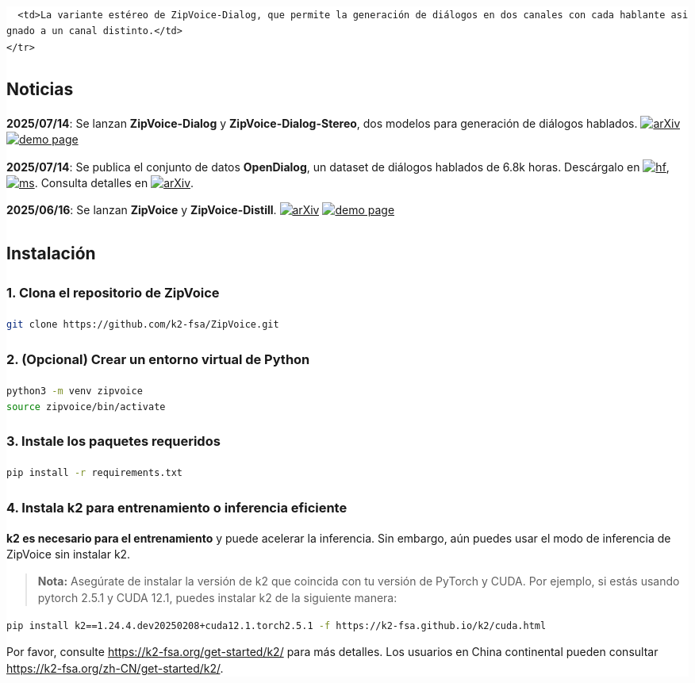       <td>La variante estéreo de ZipVoice-Dialog, que permite la generación de diálogos en dos canales con cada hablante asignado a un canal distinto.</td>
    </tr>
  </tbody>
</table>

## Noticias

**2025/07/14**: Se lanzan **ZipVoice-Dialog** y **ZipVoice-Dialog-Stereo**, dos modelos para generación de diálogos hablados. [![arXiv](https://img.shields.io/badge/arXiv-Paper-COLOR.svg)](https://arxiv.org/abs/2507.09318) [![demo page](https://img.shields.io/badge/GitHub.io-Demo_Page-blue?logo=Github&style=flat-square)](https://zipvoice-dialog.github.io)

**2025/07/14**: Se publica el conjunto de datos **OpenDialog**, un dataset de diálogos hablados de 6.8k horas. Descárgalo en [![hf](https://img.shields.io/badge/%F0%9F%A4%97%20HuggingFace-Dataset-yellow)](https://huggingface.co/datasets/k2-fsa/OpenDialog), [![ms](https://img.shields.io/badge/ModelScope-Dataset-blue?logo=data)](https://www.modelscope.cn/datasets/k2-fsa/OpenDialog). Consulta detalles en [![arXiv](https://img.shields.io/badge/arXiv-Paper-COLOR.svg)](https://arxiv.org/abs/2507.09318).

**2025/06/16**: Se lanzan **ZipVoice** y **ZipVoice-Distill**. [![arXiv](https://img.shields.io/badge/arXiv-Paper-COLOR.svg)](https://arxiv.org/abs/2506.13053) [![demo page](https://img.shields.io/badge/GitHub.io-Demo_Page-blue?logo=Github&style=flat-square)](https://zipvoice.github.io)

## Instalación

### 1. Clona el repositorio de ZipVoice

```bash
git clone https://github.com/k2-fsa/ZipVoice.git
```
### 2. (Opcional) Crear un entorno virtual de Python


```bash
python3 -m venv zipvoice
source zipvoice/bin/activate
```
### 3. Instale los paquetes requeridos


```bash
pip install -r requirements.txt
```
### 4. Instala k2 para entrenamiento o inferencia eficiente

**k2 es necesario para el entrenamiento** y puede acelerar la inferencia. Sin embargo, aún puedes usar el modo de inferencia de ZipVoice sin instalar k2.

> **Nota:** Asegúrate de instalar la versión de k2 que coincida con tu versión de PyTorch y CUDA. Por ejemplo, si estás usando pytorch 2.5.1 y CUDA 12.1, puedes instalar k2 de la siguiente manera:


```bash
pip install k2==1.24.4.dev20250208+cuda12.1.torch2.5.1 -f https://k2-fsa.github.io/k2/cuda.html
```
Por favor, consulte https://k2-fsa.org/get-started/k2/ para más detalles.
Los usuarios en China continental pueden consultar https://k2-fsa.org/zh-CN/get-started/k2/.
